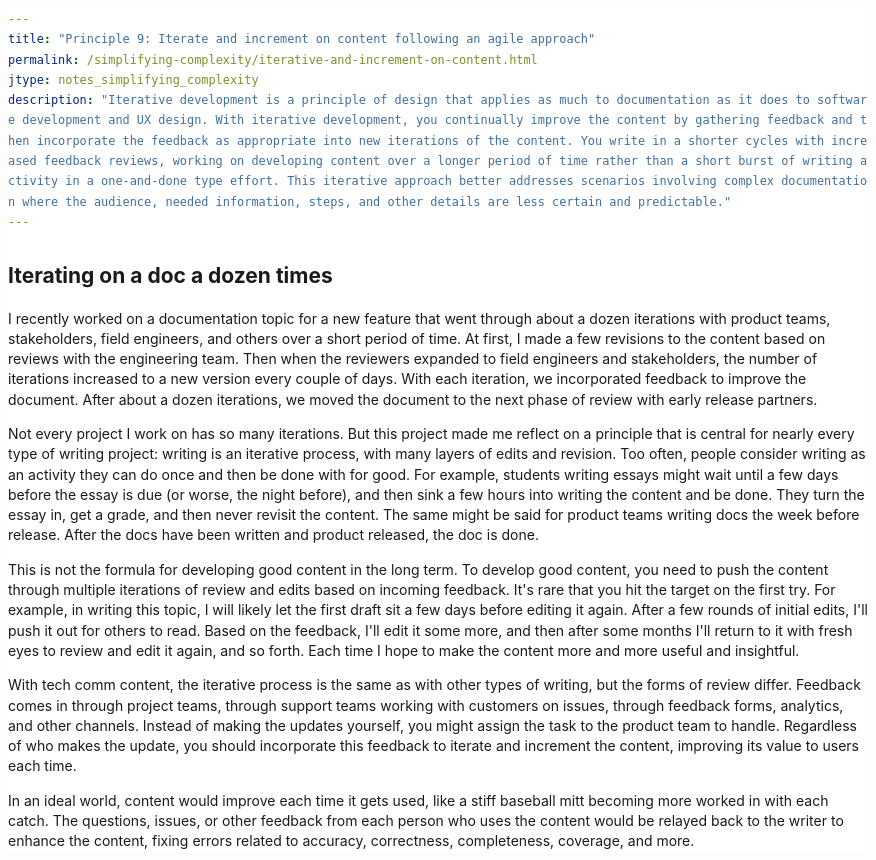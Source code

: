 ```yaml
---
title: "Principle 9: Iterate and increment on content following an agile approach"
permalink: /simplifying-complexity/iterative-and-increment-on-content.html
jtype: notes_simplifying_complexity
description: "Iterative development is a principle of design that applies as much to documentation as it does to software development and UX design. With iterative development, you continually improve the content by gathering feedback and then incorporate the feedback as appropriate into new iterations of the content. You write in a shorter cycles with increased feedback reviews, working on developing content over a longer period of time rather than a short burst of writing activity in a one-and-done type effort. This iterative approach better addresses scenarios involving complex documentation where the audience, needed information, steps, and other details are less certain and predictable."
---
```


## Iterating on a doc a dozen times

I recently worked on a documentation topic for a new feature that went through about a dozen iterations with product teams, stakeholders, field engineers, and others over a short period of time. At first, I made a few revisions to the content based on reviews with the engineering team. Then when the reviewers expanded to field engineers and stakeholders, the number of iterations increased to a new version every couple of days. With each iteration, we incorporated feedback to improve the document. After about a dozen iterations, we moved the document to the next phase of review with early release partners.

Not every project I work on has so many iterations. But this project made me reflect on a principle that is central for nearly every type of writing project: writing is an iterative process, with many layers of edits and revision. Too often, people consider writing as an activity they can do once and then be done with for good. For example, students writing essays might wait until a few days before the essay is due (or worse, the night before), and then sink a few hours into writing the content and be done. They turn the essay in, get a grade, and then never revisit the content. The same might be said for product teams writing docs the week before release. After the docs have been written and product released, the doc is done.

This is not the formula for developing good content in the long term. To develop good content, you need to push the content through multiple iterations of review and edits based on incoming feedback. It's rare that you hit the target on the first try. For example, in writing this topic, I will likely let the first draft sit a few days before editing it again. After a few rounds of initial edits, I'll push it out for others to read. Based on the feedback, I'll edit it some more, and then after some months I'll return to it with fresh eyes to review and edit it again, and so forth. Each time I hope to make the content more and more useful and insightful.

With tech comm content, the iterative process is the same as with other types of writing, but the forms of review differ. Feedback comes in through project teams, through support teams working with customers on issues, through feedback forms, analytics, and other channels. Instead of making the updates yourself, you might assign the task to the product team to handle. Regardless of who makes the update, you should incorporate this feedback to iterate and increment the content, improving its value to users each time.

In an ideal world, content would improve each time it gets used, like a stiff baseball mitt becoming more worked in with each catch. The questions, issues, or other feedback from each person who uses the content would be relayed back to the writer to enhance the content, fixing errors related to accuracy, correctness, completeness, coverage, and more.
